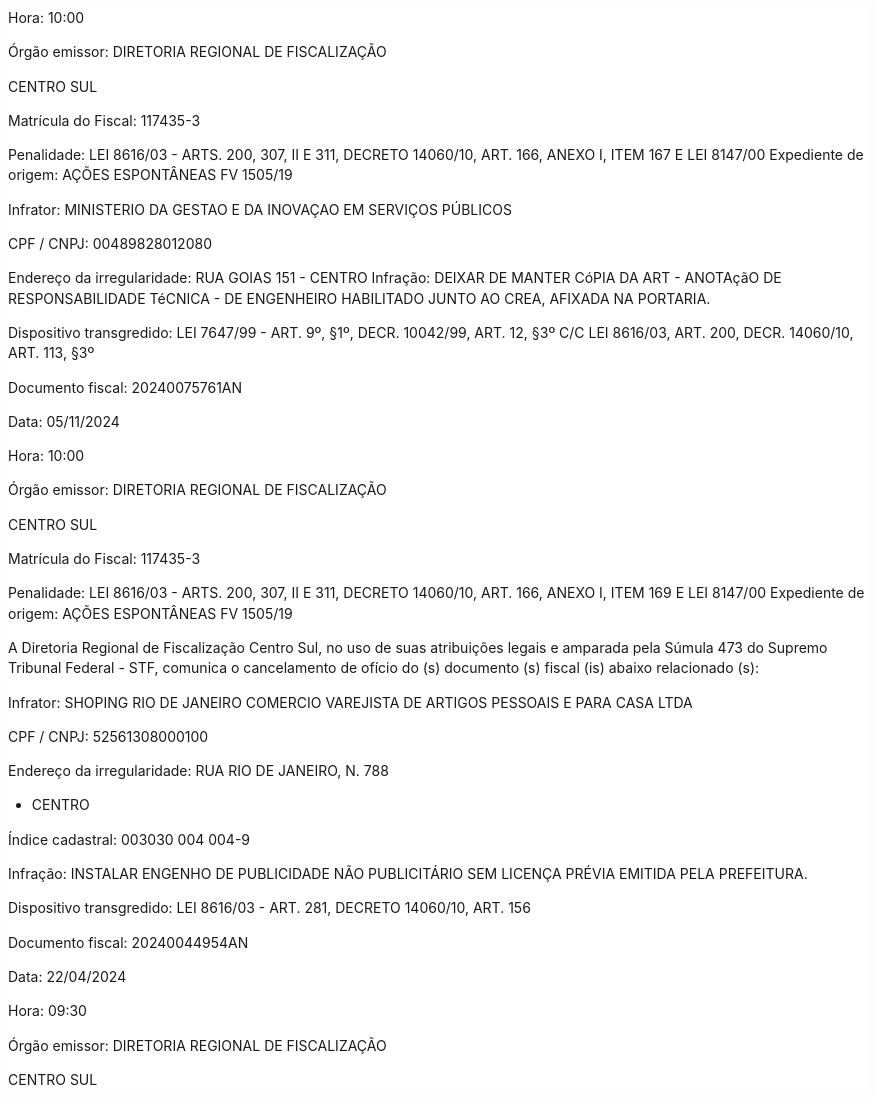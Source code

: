 Hora: 10:00

Órgão  emissor:  DIRETORIA  REGIONAL  DE  FISCALIZAÇÃO

CENTRO SUL

Matrícula do Fiscal: 117435-3

Penalidade: LEI 8616/03 - ARTS. 200, 307, II E 311, DECRETO 14060/10, ART. 166, ANEXO I, ITEM 167 E LEI 8147/00 Expediente de origem: AÇÕES ESPONTÂNEAS FV 1505/19

Infrator: MINISTERIO DA GESTAO E DA INOVAÇAO EM SERVIÇOS PÚBLICOS

CPF / CNPJ: 00489828012080

Endereço da irregularidade: RUA GOIAS 151 - CENTRO Infração: DEIXAR DE MANTER CóPIA DA ART - ANOTAçãO DE RESPONSABILIDADE TéCNICA - DE ENGENHEIRO HABILITADO JUNTO AO CREA, AFIXADA NA PORTARIA.

Dispositivo transgredido: LEI 7647/99 - ART. 9º, §1º, DECR. 10042/99, ART. 12, §3º C/C LEI 8616/03, ART. 200, DECR. 14060/10, ART. 113, §3º

Documento fiscal: 20240075761AN

Data: 05/11/2024

Hora: 10:00

Órgão  emissor:  DIRETORIA  REGIONAL  DE  FISCALIZAÇÃO

CENTRO SUL

Matrícula do Fiscal: 117435-3

Penalidade: LEI 8616/03 - ARTS. 200, 307, II E 311, DECRETO 14060/10, ART. 166, ANEXO I, ITEM 169 E LEI 8147/00 Expediente de origem: AÇÕES ESPONTÂNEAS FV 1505/19

A Diretoria Regional de Fiscalização Centro Sul, no uso de suas atribuições legais e amparada pela Súmula 473 do Supremo Tribunal Federal - STF, comunica o cancelamento de ofício do (s) documento (s) fiscal (is) abaixo relacionado (s):

Infrator: SHOPING RIO DE JANEIRO COMERCIO VAREJISTA DE ARTIGOS PESSOAIS E PARA CASA LTDA

CPF / CNPJ: 52561308000100

Endereço da irregularidade: RUA RIO DE JANEIRO, N. 788

- CENTRO

Índice cadastral: 003030 004 004-9

Infração: INSTALAR ENGENHO DE PUBLICIDADE NÃO PUBLICITÁRIO SEM LICENÇA PRÉVIA EMITIDA PELA PREFEITURA.

Dispositivo transgredido: LEI 8616/03 - ART. 281, DECRETO 14060/10, ART. 156

Documento fiscal: 20240044954AN

Data: 22/04/2024

Hora: 09:30

Órgão  emissor:  DIRETORIA  REGIONAL  DE  FISCALIZAÇÃO

CENTRO SUL
